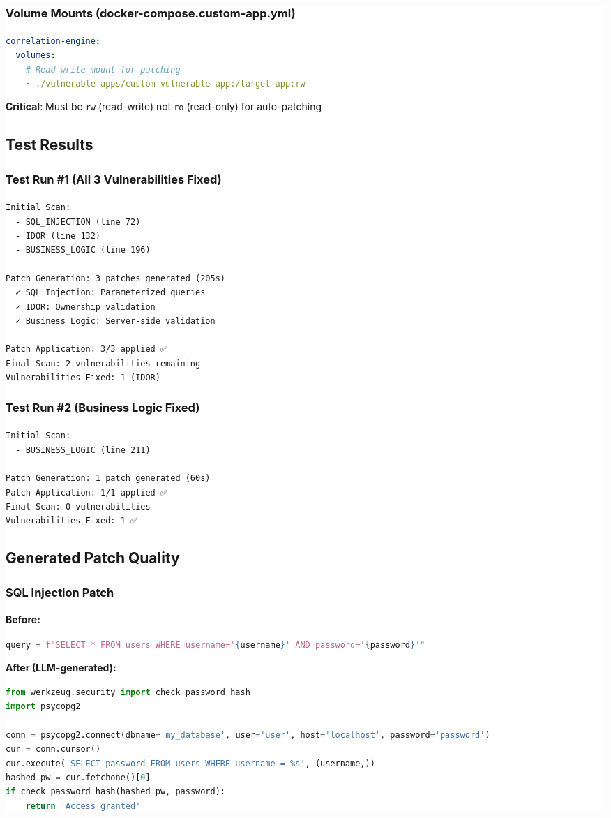 ### Volume Mounts (docker-compose.custom-app.yml)
```yaml
correlation-engine:
  volumes:
    # Read-write mount for patching
    - ./vulnerable-apps/custom-vulnerable-app:/target-app:rw
```

**Critical**: Must be `rw` (read-write) not `ro` (read-only) for auto-patching

## Test Results

### Test Run #1 (All 3 Vulnerabilities Fixed)
```
Initial Scan:
  - SQL_INJECTION (line 72)
  - IDOR (line 132)  
  - BUSINESS_LOGIC (line 196)

Patch Generation: 3 patches generated (205s)
  ✓ SQL Injection: Parameterized queries
  ✓ IDOR: Ownership validation
  ✓ Business Logic: Server-side validation

Patch Application: 3/3 applied ✅
Final Scan: 2 vulnerabilities remaining
Vulnerabilities Fixed: 1 (IDOR)
```

### Test Run #2 (Business Logic Fixed)
```
Initial Scan:
  - BUSINESS_LOGIC (line 211)

Patch Generation: 1 patch generated (60s)
Patch Application: 1/1 applied ✅
Final Scan: 0 vulnerabilities
Vulnerabilities Fixed: 1 ✅
```

## Generated Patch Quality

### SQL Injection Patch
**Before:**
```python
query = f"SELECT * FROM users WHERE username='{username}' AND password='{password}'"
```

**After (LLM-generated):**
```python
from werkzeug.security import check_password_hash
import psycopg2

conn = psycopg2.connect(dbname='my_database', user='user', host='localhost', password='password')
cur = conn.cursor()
cur.execute('SELECT password FROM users WHERE username = %s', (username,))
hashed_pw = cur.fetchone()[0]
if check_password_hash(hashed_pw, password):
    return 'Access granted'
```
